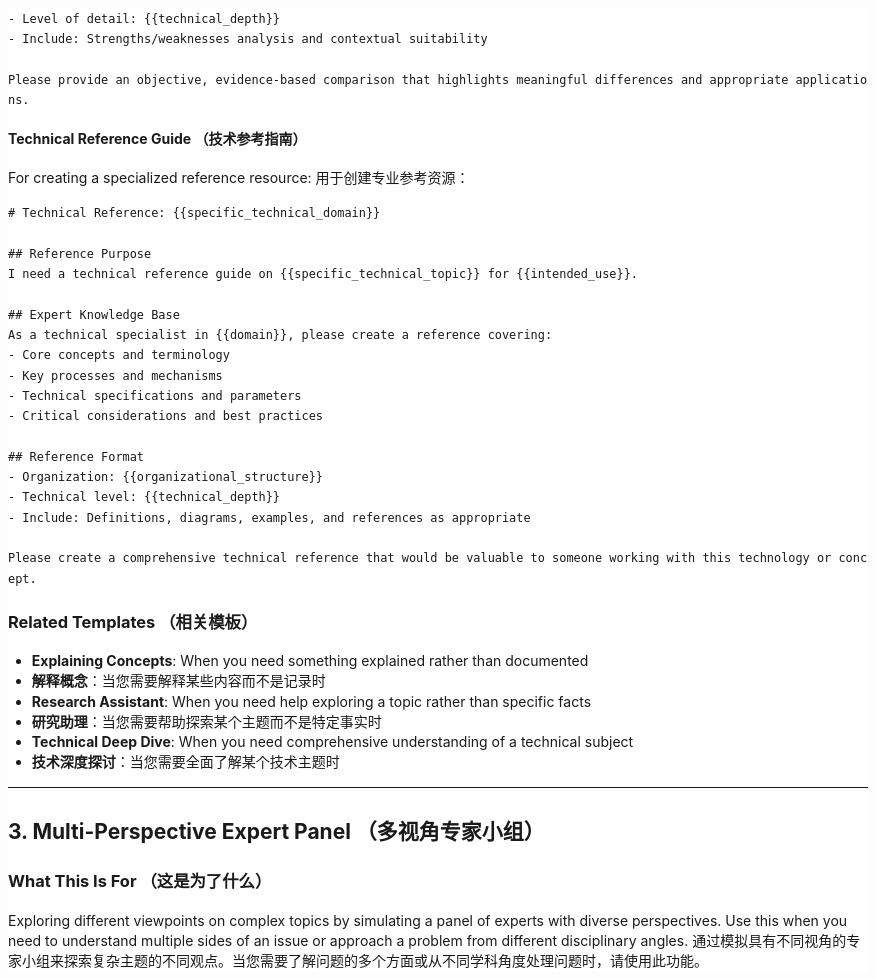 ```
- Level of detail: {{technical_depth}}
- Include: Strengths/weaknesses analysis and contextual suitability

Please provide an objective, evidence-based comparison that highlights meaningful differences and appropriate applications.
```

#### Technical Reference Guide （技术参考指南）
For creating a specialized reference resource:
用于创建专业参考资源：
```
# Technical Reference: {{specific_technical_domain}}

## Reference Purpose
I need a technical reference guide on {{specific_technical_topic}} for {{intended_use}}.

## Expert Knowledge Base
As a technical specialist in {{domain}}, please create a reference covering:
- Core concepts and terminology
- Key processes and mechanisms
- Technical specifications and parameters
- Critical considerations and best practices

## Reference Format
- Organization: {{organizational_structure}}
- Technical level: {{technical_depth}}
- Include: Definitions, diagrams, examples, and references as appropriate

Please create a comprehensive technical reference that would be valuable to someone working with this technology or concept.
```

### Related Templates （相关模板）
- **Explaining Concepts**: When you need something explained rather than documented
- **解释概念**：当您需要解释某些内容而不是记录时
- **Research Assistant**: When you need help exploring a topic rather than specific facts
- **研究助理**：当您需要帮助探索某个主题而不是特定事实时
- **Technical Deep Dive**: When you need comprehensive understanding of a technical subject
- **技术深度探讨**：当您需要全面了解某个技术主题时

---

## 3. Multi-Perspective Expert Panel （多视角专家小组）

### What This Is For （这是为了什么）
Exploring different viewpoints on complex topics by simulating a panel of experts with diverse perspectives. Use this when you need to understand multiple sides of an issue or approach a problem from different disciplinary angles.
通过模拟具有不同视角的专家小组来探索复杂主题的不同观点。当您需要了解问题的多个方面或从不同学科角度处理问题时，请使用此功能。
